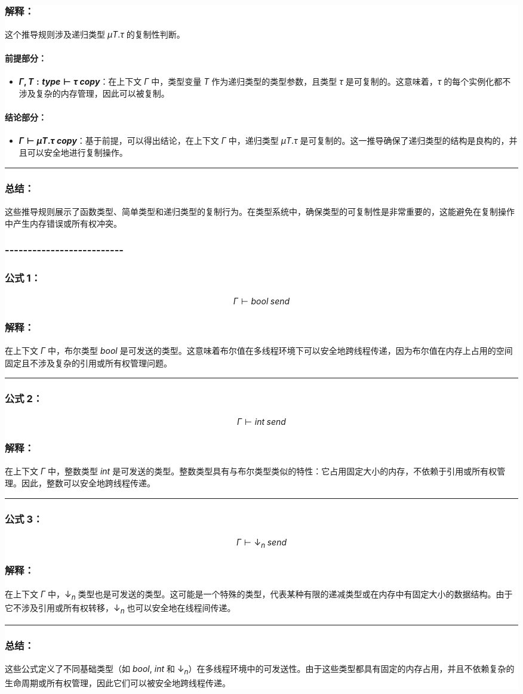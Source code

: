 ### 解释：
这个推导规则涉及递归类型 $\mu T. \tau$ 的复制性判断。

#### 前提部分：
- **$\Gamma, T : type \vdash \tau \; copy$**：在上下文 $\Gamma$ 中，类型变量 $T$ 作为递归类型的类型参数，且类型 $\tau$ 是可复制的。这意味着，$\tau$ 的每个实例化都不涉及复杂的内存管理，因此可以被复制。

#### 结论部分：
- **$\Gamma \vdash \mu T. \tau \; copy$**：基于前提，可以得出结论，在上下文 $\Gamma$ 中，递归类型 $\mu T. \tau$ 是可复制的。这一推导确保了递归类型的结构是良构的，并且可以安全地进行复制操作。

---

### 总结：
这些推导规则展示了函数类型、简单类型和递归类型的复制行为。在类型系统中，确保类型的可复制性是非常重要的，这能避免在复制操作中产生内存错误或所有权冲突。

### --------------------------

### 公式 1：
$$
\Gamma \vdash bool \; send
$$

### 解释：
在上下文 $\Gamma$ 中，布尔类型 $bool$ 是可发送的类型。这意味着布尔值在多线程环境下可以安全地跨线程传递，因为布尔值在内存上占用的空间固定且不涉及复杂的引用或所有权管理问题。

---

### 公式 2：
$$
\Gamma \vdash int \; send
$$

### 解释：
在上下文 $\Gamma$ 中，整数类型 $int$ 是可发送的类型。整数类型具有与布尔类型类似的特性：它占用固定大小的内存，不依赖于引用或所有权管理。因此，整数可以安全地跨线程传递。

---

### 公式 3：
$$
\Gamma \vdash \downarrow_n \; send
$$

### 解释：
在上下文 $\Gamma$ 中，$\downarrow_n$ 类型也是可发送的类型。这可能是一个特殊的类型，代表某种有限的递减类型或在内存中有固定大小的数据结构。由于它不涉及引用或所有权转移，$\downarrow_n$ 也可以安全地在线程间传递。

---

### 总结：
这些公式定义了不同基础类型（如 $bool$, $int$ 和 $\downarrow_n$）在多线程环境中的可发送性。由于这些类型都具有固定的内存占用，并且不依赖复杂的生命周期或所有权管理，因此它们可以被安全地跨线程传递。
